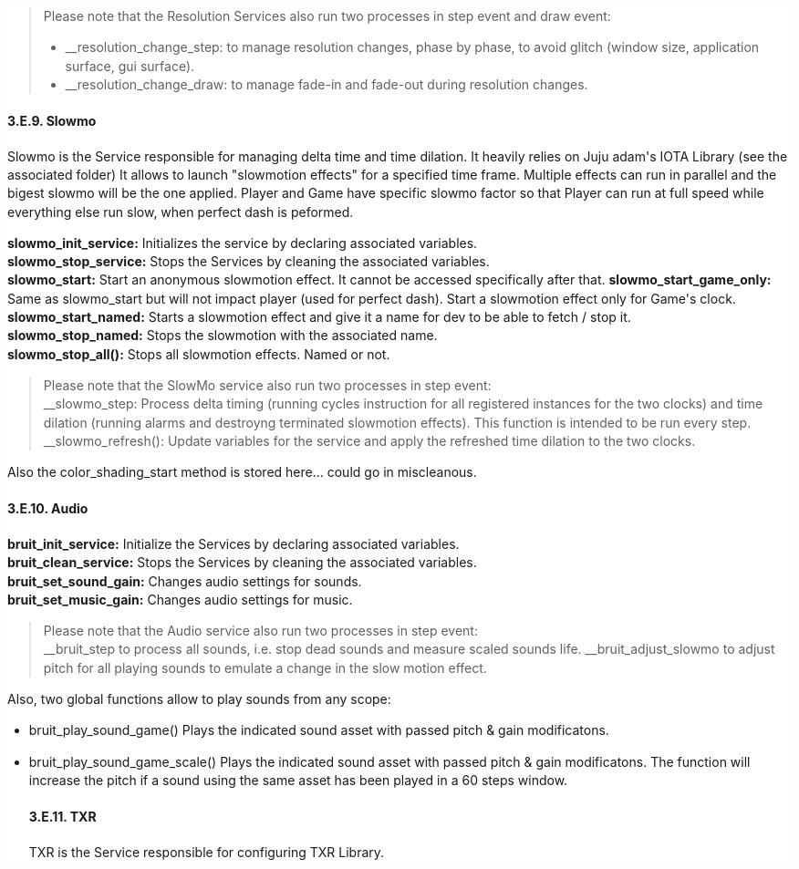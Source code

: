 > Please note that the Resolution Services also run two processes in step event and draw event:  
>  - __resolution_change_step: to manage resolution changes, phase by phase, to avoid glitch (window size, application surface, gui surface).  
>  - __resolution_change_draw: to manage fade-in and fade-out during resolution changes.  

  #### 3.E.9. Slowmo

  Slowmo is the Service responsible for managing delta time and time dilation. It heavily relies on Juju adam's IOTA Library (see the associated folder)
  It allows to launch "slowmotion effects" for a specified time frame. Multiple effects can run in parallel and the bigest slowmo will be the one applied. 
  Player and Game have specific slowmo factor so that Player can run at full speed while everything else run slow, when perfect dash is peformed.  

  **slowmo_init_service:** Initializes the service by declaring associated variables.  
  **slowmo_stop_service:** Stops the Services by cleaning the associated variables.  
  **slowmo_start:** Start an anonymous slowmotion effect. It cannot be accessed specifically after that.
  **slowmo_start_game_only:** Same as slowmo_start but will not impact player (used for perfect dash). Start a slowmotion effect only for Game's clock.  
  **slowmo_start_named:** Starts a slowmotion effect and give it a name for dev to be able to fetch / stop it.  
  **slowmo_stop_named:** Stops the slowmotion with the associated name.  
  **slowmo_stop_all():** Stops all slowmotion effects. Named or not.  

  > Please note that the SlowMo service also run two processes in step event:  
  > __slowmo_step: Process delta timing (running cycles instruction for all registered instances for the two clocks) and time dilation (running alarms and destroyng terminated slowmotion effects). This function is intended to be run every step.  
  > __slowmo_refresh(): Update variables for the service and apply the refreshed time dilation to the two clocks.

  Also the color_shading_start method is stored here... could go in miscleanous.

  #### 3.E.10. Audio
  **bruit_init_service:** Initialize the Services by declaring associated variables.  
  **bruit_clean_service:** Stops the Services by cleaning the associated variables.  
  **bruit_set_sound_gain:** Changes audio settings for sounds.  
  **bruit_set_music_gain:** Changes audio settings for music.  
 
  > Please note that the Audio service also run two processes in step event:  
  > __bruit_step to process all sounds, i.e. stop dead sounds and measure scaled sounds life.
  > __bruit_adjust_slowmo to adjust pitch for all playing sounds to emulate a change in the slow motion effect.  

Also, two global functions allow to play sounds from any scope:
- bruit_play_sound_game() Plays the indicated sound asset with passed pitch & gain modificatons.
- bruit_play_sound_game_scale() Plays the indicated sound asset with passed pitch & gain modificatons. The function will increase the pitch if a sound using the same asset has been played in a 60 steps window.  

  #### 3.E.11. TXR

  TXR is the Service responsible for configuring TXR Library.
